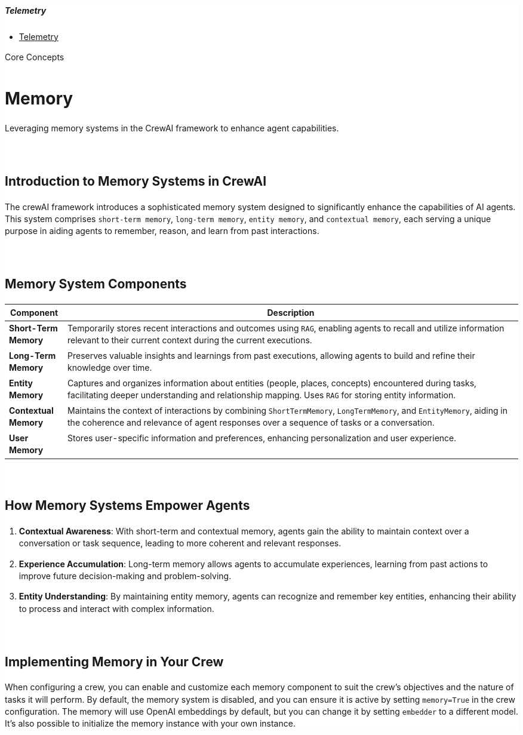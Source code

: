 ##### Telemetry

*   [Telemetry](https://docs.crewai.com/telemetry)

Core Concepts

Memory
======

Leveraging memory systems in the CrewAI framework to enhance agent capabilities.

[​](https://docs.crewai.com/concepts/memory#introduction-to-memory-systems-in-crewai)

Introduction to Memory Systems in CrewAI
---------------------------------------------------------------------------------------------------------------------------------

The crewAI framework introduces a sophisticated memory system designed to significantly enhance the capabilities of AI agents. This system comprises `short-term memory`, `long-term memory`, `entity memory`, and `contextual memory`, each serving a unique purpose in aiding agents to remember, reason, and learn from past interactions.

[​](https://docs.crewai.com/concepts/memory#memory-system-components)

Memory System Components
-------------------------------------------------------------------------------------------------

| Component | Description |
| --- | --- |
| **Short-Term Memory** | Temporarily stores recent interactions and outcomes using `RAG`, enabling agents to recall and utilize information relevant to their current context during the current executions. |
| **Long-Term Memory** | Preserves valuable insights and learnings from past executions, allowing agents to build and refine their knowledge over time. |
| **Entity Memory** | Captures and organizes information about entities (people, places, concepts) encountered during tasks, facilitating deeper understanding and relationship mapping. Uses `RAG` for storing entity information. |
| **Contextual Memory** | Maintains the context of interactions by combining `ShortTermMemory`, `LongTermMemory`, and `EntityMemory`, aiding in the coherence and relevance of agent responses over a sequence of tasks or a conversation. |
| **User Memory** | Stores user-specific information and preferences, enhancing personalization and user experience. |

[​](https://docs.crewai.com/concepts/memory#how-memory-systems-empower-agents)

How Memory Systems Empower Agents
-------------------------------------------------------------------------------------------------------------------

1.  **Contextual Awareness**: With short-term and contextual memory, agents gain the ability to maintain context over a conversation or task sequence, leading to more coherent and relevant responses.
    
2.  **Experience Accumulation**: Long-term memory allows agents to accumulate experiences, learning from past actions to improve future decision-making and problem-solving.
    
3.  **Entity Understanding**: By maintaining entity memory, agents can recognize and remember key entities, enhancing their ability to process and interact with complex information.
    

[​](https://docs.crewai.com/concepts/memory#implementing-memory-in-your-crew)

Implementing Memory in Your Crew
-----------------------------------------------------------------------------------------------------------------

When configuring a crew, you can enable and customize each memory component to suit the crew’s objectives and the nature of tasks it will perform. By default, the memory system is disabled, and you can ensure it is active by setting `memory=True` in the crew configuration. The memory will use OpenAI embeddings by default, but you can change it by setting `embedder` to a different model. It’s also possible to initialize the memory instance with your own instance.
